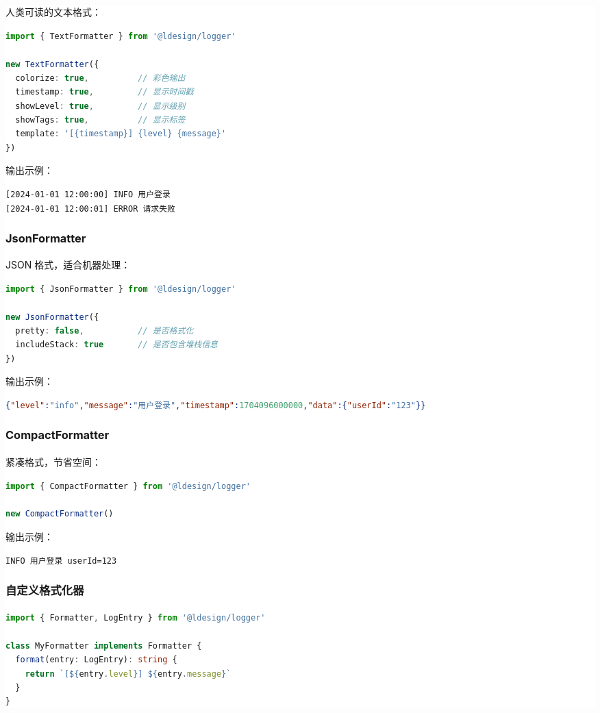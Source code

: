 人类可读的文本格式：

```typescript
import { TextFormatter } from '@ldesign/logger'

new TextFormatter({
  colorize: true,          // 彩色输出
  timestamp: true,         // 显示时间戳
  showLevel: true,         // 显示级别
  showTags: true,          // 显示标签
  template: '[{timestamp}] {level} {message}'
})
```

输出示例：
```
[2024-01-01 12:00:00] INFO 用户登录
[2024-01-01 12:00:01] ERROR 请求失败
```

### JsonFormatter

JSON 格式，适合机器处理：

```typescript
import { JsonFormatter } from '@ldesign/logger'

new JsonFormatter({
  pretty: false,           // 是否格式化
  includeStack: true       // 是否包含堆栈信息
})
```

输出示例：
```json
{"level":"info","message":"用户登录","timestamp":1704096000000,"data":{"userId":"123"}}
```

### CompactFormatter

紧凑格式，节省空间：

```typescript
import { CompactFormatter } from '@ldesign/logger'

new CompactFormatter()
```

输出示例：
```
INFO 用户登录 userId=123
```

### 自定义格式化器

```typescript
import { Formatter, LogEntry } from '@ldesign/logger'

class MyFormatter implements Formatter {
  format(entry: LogEntry): string {
    return `[${entry.level}] ${entry.message}`
  }
}
```
